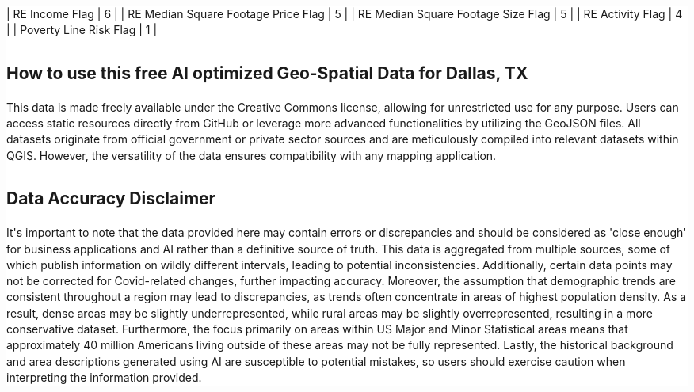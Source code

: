 | RE Income Flag | 6 |
| RE Median Square Footage Price Flag | 5 |
| RE Median Square Footage Size Flag | 5 |
| RE Activity Flag | 4 |
| Poverty Line Risk Flag | 1 |

## How to use this free AI optimized Geo-Spatial Data for Dallas, TX

This data is made freely available under the Creative Commons license, allowing for unrestricted use for any purpose. Users can access static resources directly from GitHub or leverage more advanced functionalities by utilizing the GeoJSON files. All datasets originate from official government or private sector sources and are meticulously compiled into relevant datasets within QGIS. However, the versatility of the data ensures compatibility with any mapping application.

## Data Accuracy Disclaimer
It's important to note that the data provided here may contain errors or discrepancies and should be considered as 'close enough' for business applications and AI rather than a definitive source of truth. This data is aggregated from multiple sources, some of which publish information on wildly different intervals, leading to potential inconsistencies. Additionally, certain data points may not be corrected for Covid-related changes, further impacting accuracy. Moreover, the assumption that demographic trends are consistent throughout a region may lead to discrepancies, as trends often concentrate in areas of highest population density. As a result, dense areas may be slightly underrepresented, while rural areas may be slightly overrepresented, resulting in a more conservative dataset. Furthermore, the focus primarily on areas within US Major and Minor Statistical areas means that approximately 40 million Americans living outside of these areas may not be fully represented. Lastly, the historical background and area descriptions generated using AI are susceptible to potential mistakes, so users should exercise caution when interpreting the information provided.
